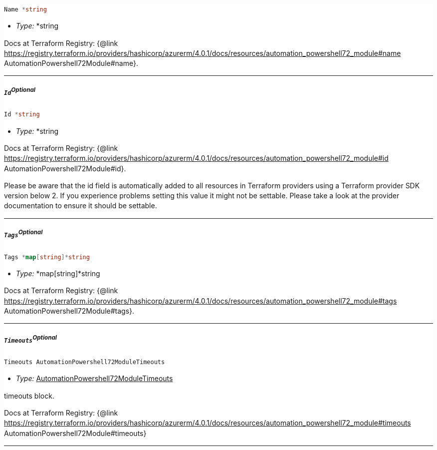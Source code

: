 ```go
Name *string
```

- *Type:* *string

Docs at Terraform Registry: {@link https://registry.terraform.io/providers/hashicorp/azurerm/4.0.1/docs/resources/automation_powershell72_module#name AutomationPowershell72Module#name}.

---

##### `Id`<sup>Optional</sup> <a name="Id" id="@cdktf/provider-azurerm.automationPowershell72Module.AutomationPowershell72ModuleConfig.property.id"></a>

```go
Id *string
```

- *Type:* *string

Docs at Terraform Registry: {@link https://registry.terraform.io/providers/hashicorp/azurerm/4.0.1/docs/resources/automation_powershell72_module#id AutomationPowershell72Module#id}.

Please be aware that the id field is automatically added to all resources in Terraform providers using a Terraform provider SDK version below 2.
If you experience problems setting this value it might not be settable. Please take a look at the provider documentation to ensure it should be settable.

---

##### `Tags`<sup>Optional</sup> <a name="Tags" id="@cdktf/provider-azurerm.automationPowershell72Module.AutomationPowershell72ModuleConfig.property.tags"></a>

```go
Tags *map[string]*string
```

- *Type:* *map[string]*string

Docs at Terraform Registry: {@link https://registry.terraform.io/providers/hashicorp/azurerm/4.0.1/docs/resources/automation_powershell72_module#tags AutomationPowershell72Module#tags}.

---

##### `Timeouts`<sup>Optional</sup> <a name="Timeouts" id="@cdktf/provider-azurerm.automationPowershell72Module.AutomationPowershell72ModuleConfig.property.timeouts"></a>

```go
Timeouts AutomationPowershell72ModuleTimeouts
```

- *Type:* <a href="#@cdktf/provider-azurerm.automationPowershell72Module.AutomationPowershell72ModuleTimeouts">AutomationPowershell72ModuleTimeouts</a>

timeouts block.

Docs at Terraform Registry: {@link https://registry.terraform.io/providers/hashicorp/azurerm/4.0.1/docs/resources/automation_powershell72_module#timeouts AutomationPowershell72Module#timeouts}

---